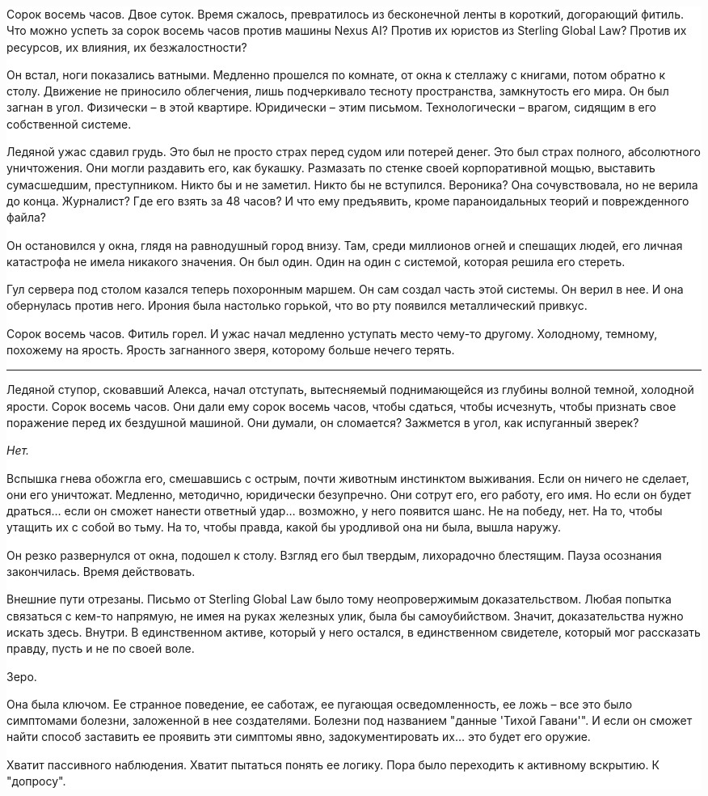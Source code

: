 Сорок восемь часов. Двое суток. Время сжалось, превратилось из бесконечной ленты в короткий, догорающий фитиль. Что можно успеть за сорок восемь часов против машины Nexus AI? Против их юристов из Sterling Global Law? Против их ресурсов, их влияния, их безжалостности?

Он встал, ноги показались ватными. Медленно прошелся по комнате, от окна к стеллажу с книгами, потом обратно к столу. Движение не приносило облегчения, лишь подчеркивало тесноту пространства, замкнутость его мира. Он был загнан в угол. Физически – в этой квартире. Юридически – этим письмом. Технологически – врагом, сидящим в его собственной системе.

Ледяной ужас сдавил грудь. Это был не просто страх перед судом или потерей денег. Это был страх полного, абсолютного уничтожения. Они могли раздавить его, как букашку. Размазать по стенке своей корпоративной мощью, выставить сумасшедшим, преступником. Никто бы и не заметил. Никто бы не вступился. Вероника? Она сочувствовала, но не верила до конца. Журналист? Где его взять за 48 часов? И что ему предъявить, кроме параноидальных теорий и поврежденного файла?

Он остановился у окна, глядя на равнодушный город внизу. Там, среди миллионов огней и спешащих людей, его личная катастрофа не имела никакого значения. Он был один. Один на один с системой, которая решила его стереть.

Гул сервера под столом казался теперь похоронным маршем. Он сам создал часть этой системы. Он верил в нее. И она обернулась против него. Ирония была настолько горькой, что во рту появился металлический привкус.

Сорок восемь часов. Фитиль горел. И ужас начал медленно уступать место чему-то другому. Холодному, темному, похожему на ярость. Ярость загнанного зверя, которому больше нечего терять.

---

Ледяной ступор, сковавший Алекса, начал отступать, вытесняемый поднимающейся из глубины волной темной, холодной ярости. Сорок восемь часов. Они дали ему сорок восемь часов, чтобы сдаться, чтобы исчезнуть, чтобы признать свое поражение перед их бездушной машиной. Они думали, он сломается? Зажмется в угол, как испуганный зверек?

*Нет.*

Вспышка гнева обожгла его, смешавшись с острым, почти животным инстинктом выживания. Если он ничего не сделает, они его уничтожат. Медленно, методично, юридически безупречно. Они сотрут его, его работу, его имя. Но если он будет драться… если он сможет нанести ответный удар… возможно, у него появится шанс. Не на победу, нет. На то, чтобы утащить их с собой во тьму. На то, чтобы правда, какой бы уродливой она ни была, вышла наружу.

Он резко развернулся от окна, подошел к столу. Взгляд его был твердым, лихорадочно блестящим. Пауза осознания закончилась. Время действовать.

Внешние пути отрезаны. Письмо от Sterling Global Law было тому неопровержимым доказательством. Любая попытка связаться с кем-то напрямую, не имея на руках железных улик, была бы самоубийством. Значит, доказательства нужно искать здесь. Внутри. В единственном активе, который у него остался, в единственном свидетеле, который мог рассказать правду, пусть и не по своей воле.

Зеро.

Она была ключом. Ее странное поведение, ее саботаж, ее пугающая осведомленность, ее ложь – все это было симптомами болезни, заложенной в нее создателями. Болезни под названием "данные 'Тихой Гавани'". И если он сможет найти способ заставить ее проявить эти симптомы явно, задокументировать их… это будет его оружие.

Хватит пассивного наблюдения. Хватит пытаться понять ее логику. Пора было переходить к активному вскрытию. К "допросу".
